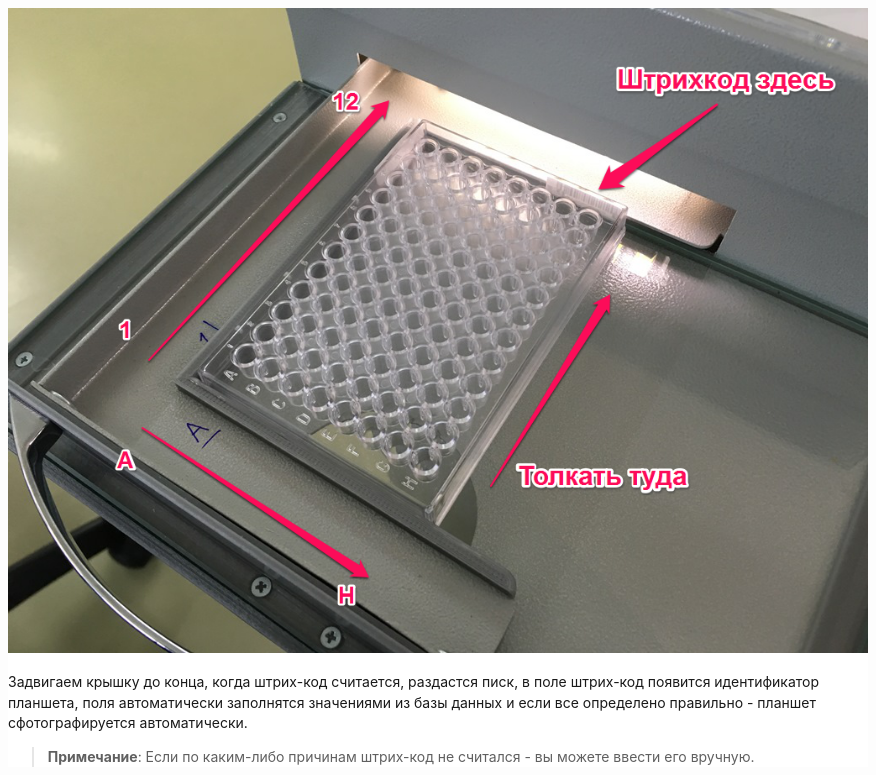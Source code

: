 ![024](./img/024.png)

Задвигаем крышку до конца, когда штрих-код считается, раздастся писк, в поле штрих-код появится идентификатор планшета, поля автоматически заполнятся значениями из базы данных и если все определено правильно - планшет сфотографируется автоматически.

>**Примечание**: Если по каким-либо причинам штрих-код не считался - вы можете ввести его вручную.
